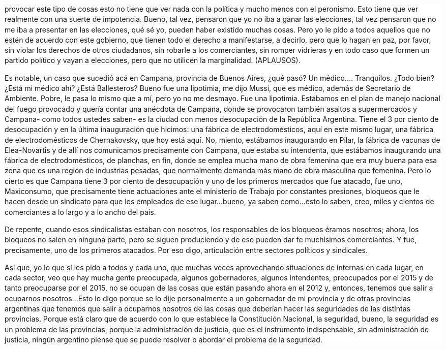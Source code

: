 provocar este tipo de cosas esto no tiene que ver nada con la política y
mucho menos con el peronismo. Esto tiene que ver realmente con una
suerte de impotencia. Bueno, tal vez, pensaron que yo no iba a ganar las
elecciones, tal vez pensaron que no me iba a presentar en las
elecciones, qué sé yo, pueden haber existido muchas cosas. Pero yo le
pido a todos aquellos que no estén de acuerdo con este gobierno, que
tienen todo el derecho a manifestarse, a decirlo, pero que lo hagan en
paz, por favor, sin violar los derechos de otros ciudadanos, sin robarle
a los comerciantes, sin romper vidrieras y en todo caso que formen un
partido político y vayan a elecciones, pero que no utilicen la
marginalidad. (APLAUSOS).

Es notable, un caso que sucedió acá en Campana, provincia de Buenos
Aires, ¿qué pasó? Un médico.... Tranquilos. ¿Todo bien? ¿Está mi médico
ahí? ¿Está Ballesteros? Bueno fue una lipotimia, me dijo Mussi, que es
médico, además de Secretario de Ambiente. Pobre, le pasa lo mismo que a
mí, pero yo no me desmayo. Fue una lipotimia. Estábamos en el plan de
manejo nacional del fuego provocado y quería contar una anécdota de
Campana, donde se provocaron también asaltos a supermercados y Campana-
como todos ustedes saben- es la ciudad con menos desocupación de la
República Argentina. Tiene el 3 por ciento de desocupación y en la
última inauguración que hicimos: una fábrica de electrodomésticos, aquí
en este mismo lugar, una fábrica de electrodomésticos de Chernakovsky,
que hoy está aquí. No, miento, estábamos inaugurando en Pilar, la
fábrica de vacunas de Elea-Novartis y de allí nos comunicamos
precisamente con Campana, que estaba su intendenta, que estábamos
inaugurando una fábrica de electrodomésticos, de planchas, en fin, donde
se emplea mucha mano de obra femenina que era muy buena para esa zona
que es una región de industrias pesadas, que normalmente demanda más
mano de obra masculina que femenina. Pero lo cierto es que Campana tiene
3 por ciento de desocupación y uno de los primeros mercados que fue
atacado, fue uno, Maxiconsumo, que precisamente tiene actuaciones ante
el ministerio de Trabajo por constantes presiones, bloqueos que le hacen
desde un sindicato para que los empleados de ese lugar...bueno, ya saben
como...esto lo saben, creo, miles y cientos de comerciantes a lo largo y
a lo ancho del país.

De repente, cuando esos sindicalistas estaban con nosotros, los
responsables de los bloqueos éramos nosotros; ahora, los bloqueos no
salen en ninguna parte, pero se siguen produciendo y de eso pueden dar
fe muchísimos comerciantes. Y fue, precisamente, uno de los primeros
atacados. Por eso digo, articulación entre sectores políticos y
sindicales.

Así que, yo lo que sí les pido a todos y cada uno, que muchas veces
aprovechando situaciones de internas en cada lugar, en cada sector, veo
que hay mucha gente preocupada, algunos gobernadores, algunos
intendentes, preocupados por el 2015 y de tanto preocuparse por el 2015,
no se ocupan de las cosas que están pasando ahora en el 2012 y,
entonces, tenemos que salir a ocuparnos nosotros...Esto lo digo porque
se lo dije personalmente a un gobernador de mi provincia y de otras
provincias argentinas que tenemos que salir a ocuparnos nosotros de las
cosas que deberían hacer las seguridades de las distintas provincias.
Porque está claro que de acuerdo con lo que establece la Constitución
Nacional, la seguridad, bueno, la seguridad es un problema de las
provincias, porque la administración de justicia, que es el instrumento
indispensable, sin administración de justicia, ningún argentino piense
que se puede resolver o abordar el problema de la seguridad.
